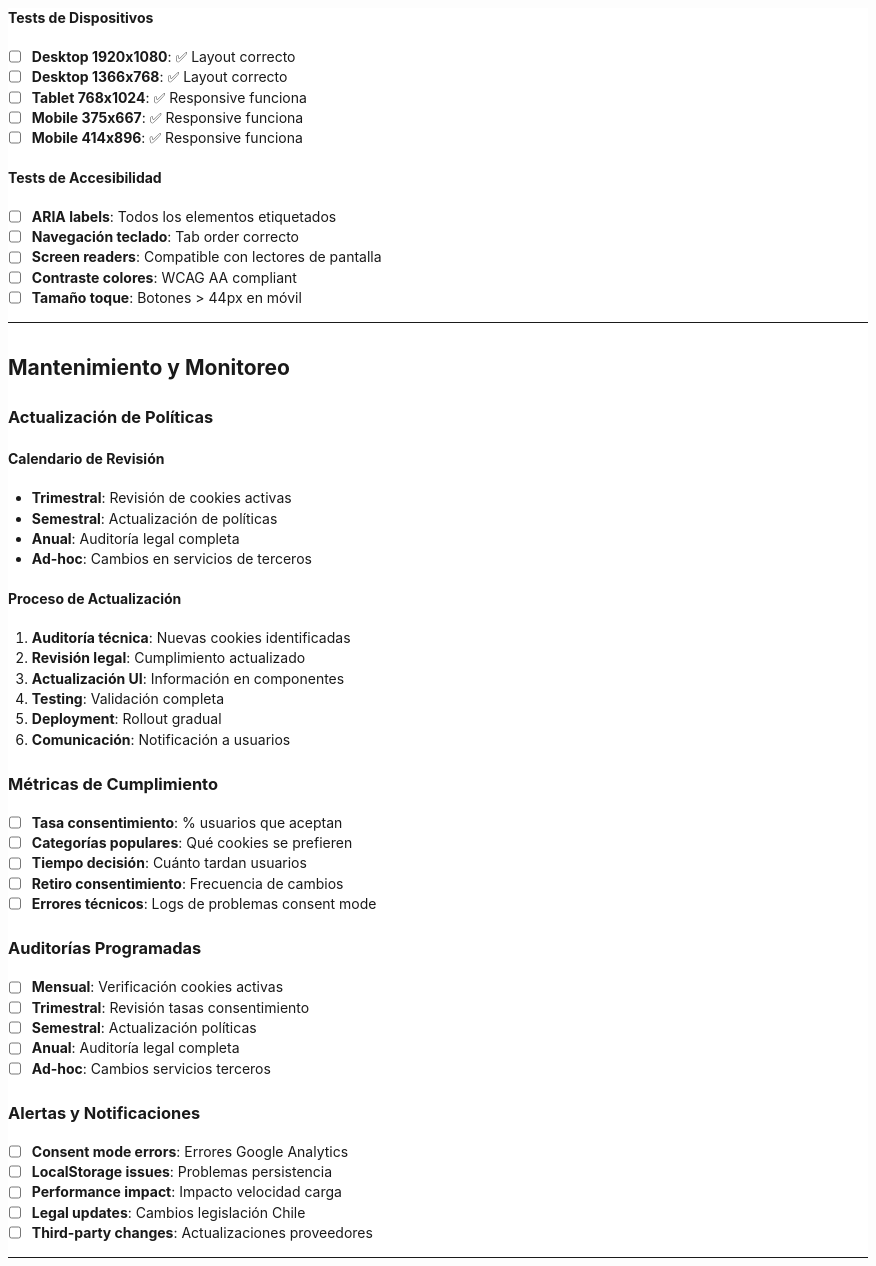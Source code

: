 #### Tests de Dispositivos
- [ ] **Desktop 1920x1080**: ✅ Layout correcto
- [ ] **Desktop 1366x768**: ✅ Layout correcto
- [ ] **Tablet 768x1024**: ✅ Responsive funciona
- [ ] **Mobile 375x667**: ✅ Responsive funciona
- [ ] **Mobile 414x896**: ✅ Responsive funciona

#### Tests de Accesibilidad
- [ ] **ARIA labels**: Todos los elementos etiquetados
- [ ] **Navegación teclado**: Tab order correcto
- [ ] **Screen readers**: Compatible con lectores de pantalla
- [ ] **Contraste colores**: WCAG AA compliant
- [ ] **Tamaño toque**: Botones > 44px en móvil

---

## Mantenimiento y Monitoreo

### Actualización de Políticas

#### Calendario de Revisión
- **Trimestral**: Revisión de cookies activas
- **Semestral**: Actualización de políticas
- **Anual**: Auditoría legal completa
- **Ad-hoc**: Cambios en servicios de terceros

#### Proceso de Actualización
1. **Auditoría técnica**: Nuevas cookies identificadas
2. **Revisión legal**: Cumplimiento actualizado
3. **Actualización UI**: Información en componentes
4. **Testing**: Validación completa
5. **Deployment**: Rollout gradual
6. **Comunicación**: Notificación a usuarios

### Métricas de Cumplimiento
- [ ] **Tasa consentimiento**: % usuarios que aceptan
- [ ] **Categorías populares**: Qué cookies se prefieren
- [ ] **Tiempo decisión**: Cuánto tardan usuarios
- [ ] **Retiro consentimiento**: Frecuencia de cambios
- [ ] **Errores técnicos**: Logs de problemas consent mode

### Auditorías Programadas
- [ ] **Mensual**: Verificación cookies activas
- [ ] **Trimestral**: Revisión tasas consentimiento
- [ ] **Semestral**: Actualización políticas
- [ ] **Anual**: Auditoría legal completa
- [ ] **Ad-hoc**: Cambios servicios terceros

### Alertas y Notificaciones
- [ ] **Consent mode errors**: Errores Google Analytics
- [ ] **LocalStorage issues**: Problemas persistencia
- [ ] **Performance impact**: Impacto velocidad carga
- [ ] **Legal updates**: Cambios legislación Chile
- [ ] **Third-party changes**: Actualizaciones proveedores

---